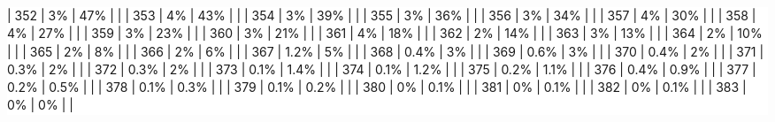 | 352 | 3% | 47% |  |
| 353 | 4% | 43% |  |
| 354 | 3% | 39% |  |
| 355 | 3% | 36% |  |
| 356 | 3% | 34% |  |
| 357 | 4% | 30% |  |
| 358 | 4% | 27% |  |
| 359 | 3% | 23% |  |
| 360 | 3% | 21% |  |
| 361 | 4% | 18% |  |
| 362 | 2% | 14% |  |
| 363 | 3% | 13% |  |
| 364 | 2% | 10% |  |
| 365 | 2% | 8% |  |
| 366 | 2% | 6% |  |
| 367 | 1.2% | 5% |  |
| 368 | 0.4% | 3% |  |
| 369 | 0.6% | 3% |  |
| 370 | 0.4% | 2% |  |
| 371 | 0.3% | 2% |  |
| 372 | 0.3% | 2% |  |
| 373 | 0.1% | 1.4% |  |
| 374 | 0.1% | 1.2% |  |
| 375 | 0.2% | 1.1% |  |
| 376 | 0.4% | 0.9% |  |
| 377 | 0.2% | 0.5% |  |
| 378 | 0.1% | 0.3% |  |
| 379 | 0.1% | 0.2% |  |
| 380 | 0% | 0.1% |  |
| 381 | 0% | 0.1% |  |
| 382 | 0% | 0.1% |  |
| 383 | 0% | 0% |  |
